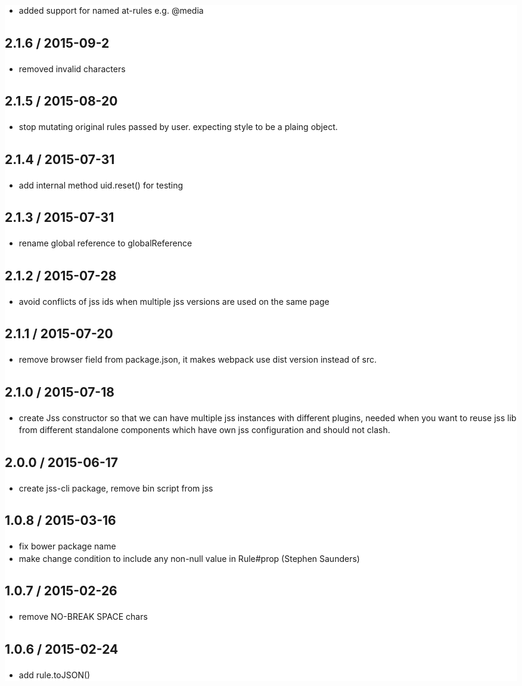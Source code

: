 * added support for named at-rules e.g. @media

## 2.1.6 / 2015-09-2

* removed invalid characters

## 2.1.5 / 2015-08-20

* stop mutating original rules passed by user. expecting style to be a plaing object.

## 2.1.4 / 2015-07-31

* add internal method uid.reset() for testing

## 2.1.3 / 2015-07-31

* rename global reference to globalReference

## 2.1.2 / 2015-07-28

* avoid conflicts of jss ids when multiple jss versions are used on the same page

## 2.1.1 / 2015-07-20

* remove browser field from package.json, it makes webpack use dist version instead of src.

## 2.1.0 / 2015-07-18

* create Jss constructor so that we can have multiple jss instances with different plugins, needed when you want to reuse jss lib from different standalone components which have own jss configuration and should not clash.

## 2.0.0 / 2015-06-17

* create jss-cli package, remove bin script from jss

## 1.0.8 / 2015-03-16

* fix bower package name
* make change condition to include any non-null value in Rule#prop (Stephen Saunders)

## 1.0.7 / 2015-02-26

* remove NO-BREAK SPACE chars

## 1.0.6 / 2015-02-24

* add rule.toJSON()

